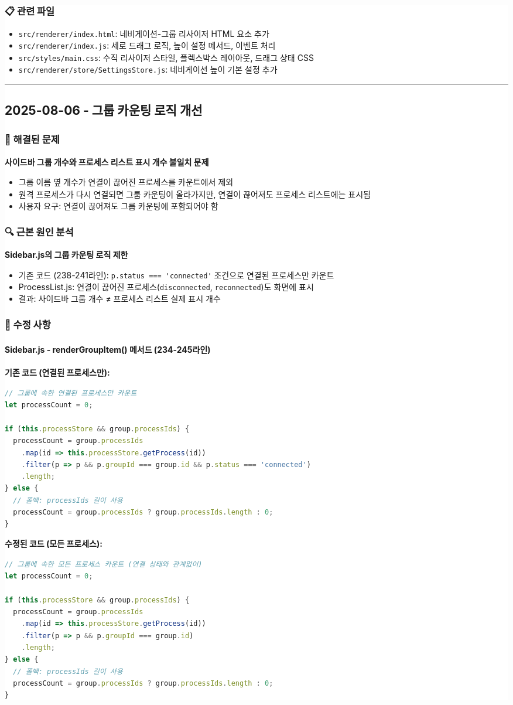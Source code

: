 ### 📋 관련 파일
- `src/renderer/index.html`: 네비게이션-그룹 리사이저 HTML 요소 추가
- `src/renderer/index.js`: 세로 드래그 로직, 높이 설정 메서드, 이벤트 처리
- `src/styles/main.css`: 수직 리사이저 스타일, 플렉스박스 레이아웃, 드래그 상태 CSS
- `src/renderer/store/SettingsStore.js`: 네비게이션 높이 기본 설정 추가

---

## 2025-08-06 - 그룹 카운팅 로직 개선

### 🐛 해결된 문제
**사이드바 그룹 개수와 프로세스 리스트 표시 개수 불일치 문제**
- 그룹 이름 옆 개수가 연결이 끊어진 프로세스를 카운트에서 제외
- 원격 프로세스가 다시 연결되면 그룹 카운팅이 올라가지만, 연결이 끊어져도 프로세스 리스트에는 표시됨
- 사용자 요구: 연결이 끊어져도 그룹 카운팅에 포함되어야 함

### 🔍 근본 원인 분석
**Sidebar.js의 그룹 카운팅 로직 제한**
- 기존 코드 (238-241라인): `p.status === 'connected'` 조건으로 연결된 프로세스만 카운트
- ProcessList.js: 연결이 끊어진 프로세스(`disconnected`, `reconnected`)도 화면에 표시
- 결과: 사이드바 그룹 개수 ≠ 프로세스 리스트 실제 표시 개수

### 🔧 수정 사항

#### Sidebar.js - renderGroupItem() 메서드 (234-245라인)
**기존 코드 (연결된 프로세스만):**
```javascript
// 그룹에 속한 연결된 프로세스만 카운트
let processCount = 0;

if (this.processStore && group.processIds) {
  processCount = group.processIds
    .map(id => this.processStore.getProcess(id))
    .filter(p => p && p.groupId === group.id && p.status === 'connected')
    .length;
} else {
  // 폴백: processIds 길이 사용
  processCount = group.processIds ? group.processIds.length : 0;
}
```

**수정된 코드 (모든 프로세스):**
```javascript
// 그룹에 속한 모든 프로세스 카운트 (연결 상태와 관계없이)
let processCount = 0;

if (this.processStore && group.processIds) {
  processCount = group.processIds
    .map(id => this.processStore.getProcess(id))
    .filter(p => p && p.groupId === group.id)
    .length;
} else {
  // 폴백: processIds 길이 사용
  processCount = group.processIds ? group.processIds.length : 0;
}
```
